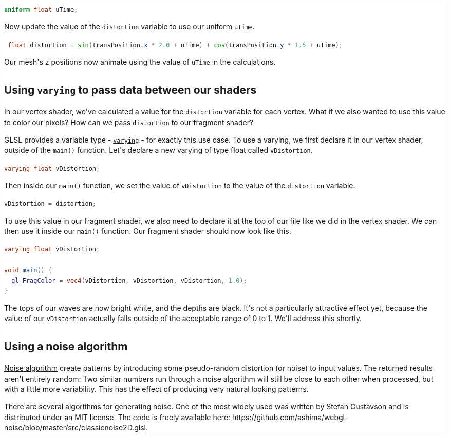 ```glsl
uniform float uTime;
```

Now update the value of the `distortion` variable to use our uniform `uTime`.

```glsl
 float distortion = sin(transPosition.x * 2.0 + uTime) + cos(transPosition.y * 1.5 + uTime);
```

Our mesh's z positions now animate using the value of `uTime` in the calculations.

## Using `varying` to pass data between our shaders

In our vertex shader, we've calculated a value for the `distortion` variable for each vertex. What if we also wanted to use this value to color our pixels? How can we pass `distortion` to our fragment shader?

GLSL provides a variable type - [`varying`](https://thebookofshaders.com/glossary/?search=varying) - for exactly this use case. To use a varying, we first declare it in our vertex shader, outside of the `main()` function. Let's declare a new varying of type float called `vDistortion`.

```glsl
varying float vDistortion;
```

Then inside our `main()` function, we set the value of `vDistortion` to the value of the `distortion` variable.

```glsl
vDistortion = distortion;
```

To use this value in our fragment shader, we also need to declare it at the top of our file like we did in the vertex shader. We can then use it inside our `main()` function. Our fragment shader should now look like this.

```glsl
varying float vDistortion;

void main() {
  gl_FragColor = vec4(vDistortion, vDistortion, vDistortion, 1.0);
}
```

The tops of our waves are now bright white, and the depths are black. It's not a particularly attractive effect yet, because the value of our `vDistortion` actually falls outside of the acceptable range of 0 to 1. We'll address this shortly.

## Using a noise algorithm

[Noise algorithm](https://thebookofshaders.com/11/) create patterns by introducing some pseudo-random distortion (or noise) to input values. The returned results aren't entirely random: Two similar numbers run through a noise algorithm will still be close to each other when processed, but with a little more variability. This has the effect of producing very natural looking patterns.

There are several algorithms for generating noise. One of the most widely used was written by Stefan Gustavson and is distributed under an MIT license. The code is freely available here: https://github.com/ashima/webgl-noise/blob/master/src/classicnoise2D.glsl.
